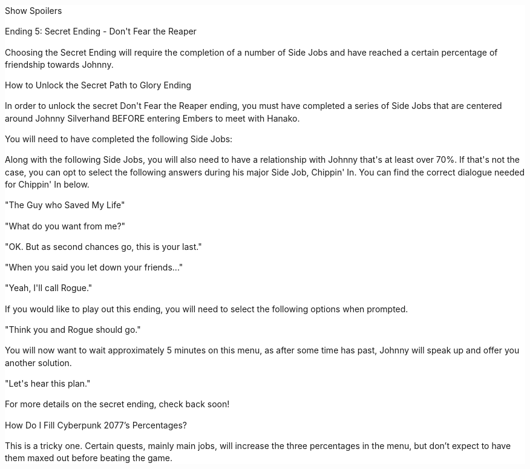 Show Spoilers

Ending 5: Secret Ending - Don't Fear the Reaper

Choosing the Secret Ending will require the completion of a number of Side Jobs and have reached a certain percentage of friendship towards Johnny.

How to Unlock the Secret Path to Glory Ending

In order to unlock the secret Don't Fear the Reaper ending, you must have completed a series of Side Jobs that are centered around Johnny Silverhand BEFORE entering Embers to meet with Hanako.

You will need to have completed the following Side Jobs:

Along with the following Side Jobs, you will also need to have a relationship with Johnny that's at least over 70%. If that's not the case, you can opt to select the following answers during his major Side Job, Chippin' In. You can find the correct dialogue needed for Chippin' In below.

"The Guy who Saved My Life"

"What do you want from me?"

"OK. But as second chances go, this is your last."

"When you said you let down your friends..."

"Yeah, I'll call Rogue."

If you would like to play out this ending, you will need to select the following options when prompted.

"Think you and Rogue should go."

You will now want to wait approximately 5 minutes on this menu, as after some time has past, Johnny will speak up and offer you another solution.

"Let's hear this plan."

For more details on the secret ending, check back soon!

How Do I Fill Cyberpunk 2077’s Percentages?

This is a tricky one. Certain quests, mainly main jobs, will increase the three percentages in the menu, but don’t expect to have them maxed out before beating the game.